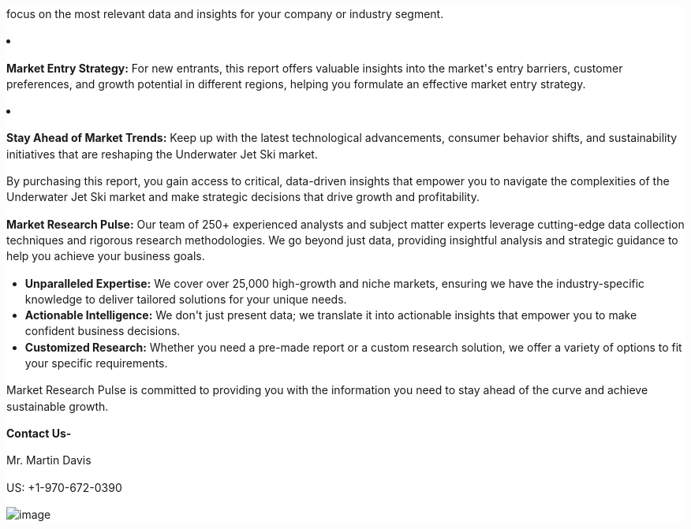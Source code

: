 focus on the most relevant data and insights for your company or industry segment.</p></li><li><p><strong>Market Entry Strategy:</strong> For new entrants, this report offers valuable insights into the market's entry barriers, customer preferences, and growth potential in different regions, helping you formulate an effective market entry strategy.</p></li><li><p><strong>Stay Ahead of Market Trends:</strong> Keep up with the latest technological advancements, consumer behavior shifts, and sustainability initiatives that are reshaping the Underwater Jet Ski market.</p></li></ol><p>By purchasing this report, you gain access to critical, data-driven insights that empower you to navigate the complexities of the Underwater Jet Ski market and make strategic decisions that drive growth and profitability.</p><p><strong>Market Research Pulse:</strong>&nbsp;Our team of 250+ experienced analysts and subject matter experts leverage cutting-edge data collection techniques and rigorous research methodologies. We go beyond just data, providing insightful analysis and strategic guidance to help you achieve your business goals.</p><ul><li><strong>Unparalleled Expertise:</strong>&nbsp;We cover over 25,000 high-growth and niche markets, ensuring we have the industry-specific knowledge to deliver tailored solutions for your unique needs.</li><li><strong>Actionable Intelligence:</strong>&nbsp;We don't just present data; we translate it into actionable insights that empower you to make confident business decisions.</li><li><strong>Customized Research:</strong>&nbsp;Whether you need a pre-made report or a custom research solution, we offer a variety of options to fit your specific requirements.</li></ul><p>Market Research Pulse is committed to providing you with the information you need to stay ahead of the curve and achieve sustainable growth.</p><p><strong>Contact Us-</strong></p><p>Mr. Martin Davis</p><p>US: +1-970-672-0390</p>
![image](https://github.com/user-attachments/assets/7d9415cb-88cd-4464-b336-82b7d3f9d0db)
